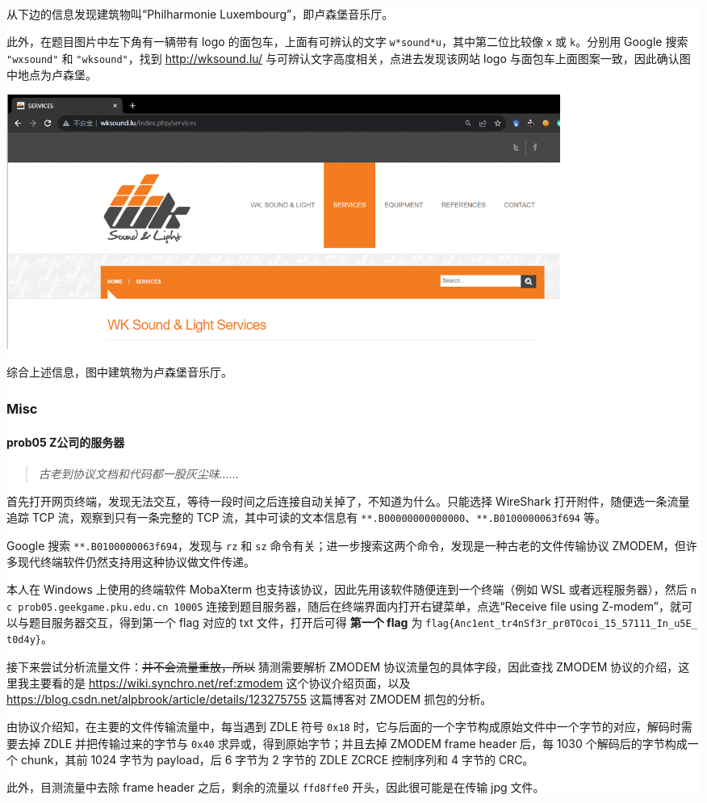    从下边的信息发现建筑物叫“Philharmonie Luxembourg”，即卢森堡音乐厅。

   此外，在题目图片中左下角有一辆带有 logo 的面包车，上面有可辨认的文字 `w*sound*u`，其中第二位比较像 `x` 或 `k`。分别用 Google 搜索 `"wxsound"` 和 `"wksound"`，找到 http://wksound.lu/ 与可辨认文字高度相关，点进去发现该网站 logo 与面包车上面图案一致，因此确认图中地点为卢森堡。

   <img src="./img/18-06-03.png" alt="18-06-03" style="zoom:67%;" />

   综合上述信息，图中建筑物为卢森堡音乐厅。



### Misc

#### prob05  Z公司的服务器

> *古老到协议文档和代码都一股灰尘味……*

首先打开网页终端，发现无法交互，等待一段时间之后连接自动关掉了，不知道为什么。只能选择 WireShark 打开附件，随便选一条流量追踪 TCP 流，观察到只有一条完整的 TCP 流，其中可读的文本信息有 `**.B00000000000000`、`**.B0100000063f694` 等。

Google 搜索 `**.B0100000063f694`，发现与 `rz` 和 `sz` 命令有关；进一步搜索这两个命令，发现是一种古老的文件传输协议 ZMODEM，但许多现代终端软件仍然支持用这种协议做文件传递。

本人在 Windows 上使用的终端软件 MobaXterm 也支持该协议，因此先用该软件随便连到一个终端（例如 WSL 或者远程服务器），然后 `nc prob05.geekgame.pku.edu.cn 10005` 连接到题目服务器，随后在终端界面内打开右键菜单，点选“Receive file using Z-modem”，就可以与题目服务器交互，得到第一个 flag 对应的 txt 文件，打开后可得 **第一个 flag** 为 `flag{Anc1ent_tr4nSf3r_pr0TOcoi_15_57111_In_u5E_t0d4y}`。

接下来尝试分析流量文件：~~并不会流量重放，所以~~ 猜测需要解析 ZMODEM 协议流量包的具体字段，因此查找 ZMODEM 协议的介绍，这里我主要看的是 https://wiki.synchro.net/ref:zmodem 这个协议介绍页面，以及 https://blog.csdn.net/alpbrook/article/details/123275755 这篇博客对 ZMODEM 抓包的分析。

由协议介绍知，在主要的文件传输流量中，每当遇到 ZDLE 符号 `0x18` 时，它与后面的一个字节构成原始文件中一个字节的对应，解码时需要去掉 ZDLE 并把传输过来的字节与 `0x40` 求异或，得到原始字节；并且去掉 ZMODEM frame header 后，每 1030 个解码后的字节构成一个 chunk，其前 1024 字节为 payload，后 6 字节为 2 字节的 ZDLE ZCRCE 控制序列和 4 字节的 CRC。

此外，目测流量中去除 frame header 之后，剩余的流量以 `ffd8ffe0` 开头，因此很可能是在传输 jpg 文件。
